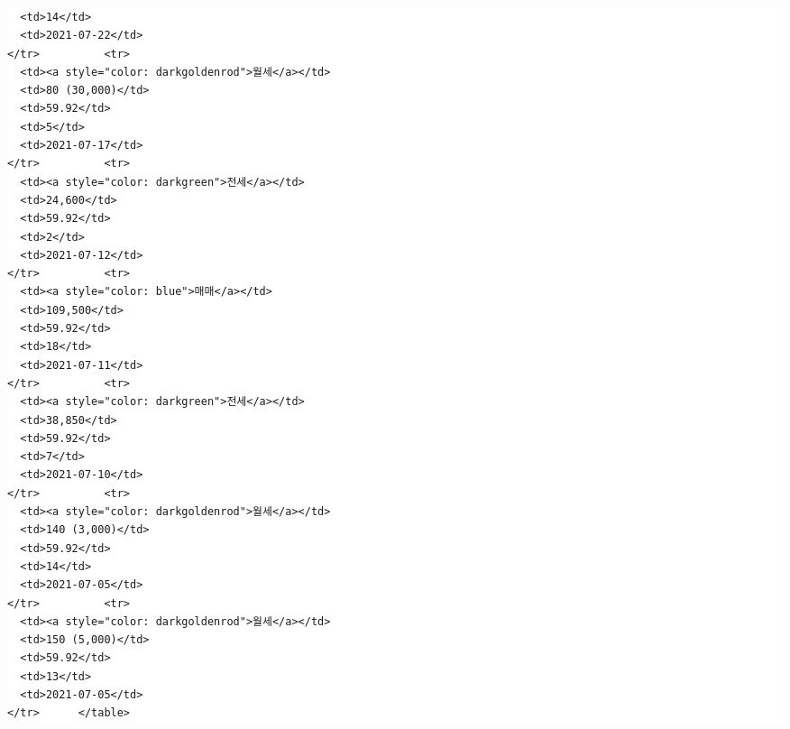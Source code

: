       <td>14</td>
      <td>2021-07-22</td>
    </tr>          <tr>
      <td><a style="color: darkgoldenrod">월세</a></td>
      <td>80 (30,000)</td>
      <td>59.92</td>
      <td>5</td>
      <td>2021-07-17</td>
    </tr>          <tr>
      <td><a style="color: darkgreen">전세</a></td>
      <td>24,600</td>
      <td>59.92</td>
      <td>2</td>
      <td>2021-07-12</td>
    </tr>          <tr>
      <td><a style="color: blue">매매</a></td>
      <td>109,500</td>
      <td>59.92</td>
      <td>18</td>
      <td>2021-07-11</td>
    </tr>          <tr>
      <td><a style="color: darkgreen">전세</a></td>
      <td>38,850</td>
      <td>59.92</td>
      <td>7</td>
      <td>2021-07-10</td>
    </tr>          <tr>
      <td><a style="color: darkgoldenrod">월세</a></td>
      <td>140 (3,000)</td>
      <td>59.92</td>
      <td>14</td>
      <td>2021-07-05</td>
    </tr>          <tr>
      <td><a style="color: darkgoldenrod">월세</a></td>
      <td>150 (5,000)</td>
      <td>59.92</td>
      <td>13</td>
      <td>2021-07-05</td>
    </tr>      </table>
    

